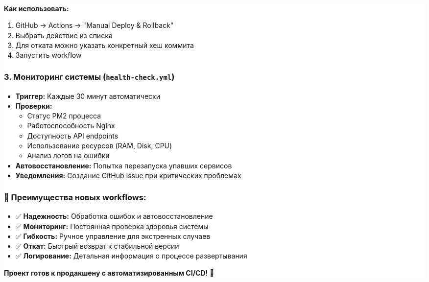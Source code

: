 **Как использовать:**
1. GitHub → Actions → "Manual Deploy & Rollback"
2. Выбрать действие из списка
3. Для отката можно указать конкретный хеш коммита
4. Запустить workflow

### 3. Мониторинг системы (`health-check.yml`)
- **Триггер:** Каждые 30 минут автоматически
- **Проверки:**
  - Статус PM2 процесса
  - Работоспособность Nginx
  - Доступность API endpoints
  - Использование ресурсов (RAM, Disk, CPU)
  - Анализ логов на ошибки
- **Автовосстановление:** Попытка перезапуска упавших сервисов
- **Уведомления:** Создание GitHub Issue при критических проблемах

### 🔧 Преимущества новых workflows:
- ✅ **Надежность:** Обработка ошибок и автовосстановление
- ✅ **Мониторинг:** Постоянная проверка здоровья системы  
- ✅ **Гибкость:** Ручное управление для экстренных случаев
- ✅ **Откат:** Быстрый возврат к стабильной версии
- ✅ **Логирование:** Детальная информация о процессе развертывания

**Проект готов к продакшену с автоматизированным CI/CD!** 🚀